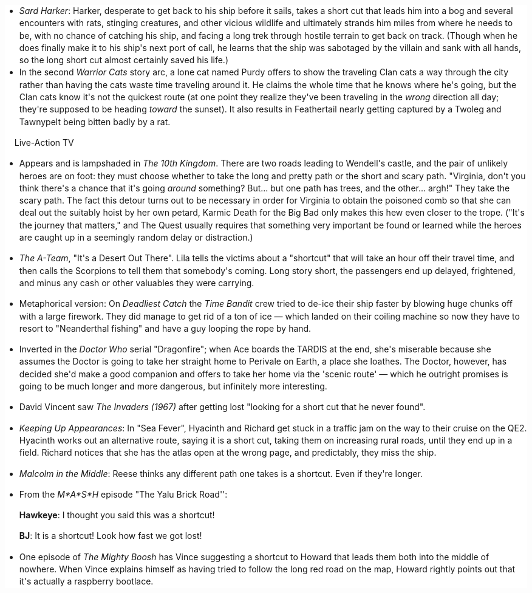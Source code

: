 -   _Sard Harker_: Harker, desperate to get back to his ship before it sails, takes a short cut that leads him into a bog and several encounters with rats, stinging creatures, and other vicious wildlife and ultimately strands him miles from where he needs to be, with no chance of catching his ship, and facing a long trek through hostile terrain to get back on track. (Though when he does finally make it to his ship's next port of call, he learns that the ship was sabotaged by the villain and sank with all hands, so the long short cut almost certainly saved his life.)
-   In the second _Warrior Cats_ story arc, a lone cat named Purdy offers to show the traveling Clan cats a way through the city rather than having the cats waste time traveling around it. He claims the whole time that he knows where he's going, but the Clan cats know it's not the quickest route (at one point they realize they've been traveling in the _wrong_ direction all day; they're supposed to be heading _toward_ the sunset). It also results in Feathertail nearly getting captured by a Twoleg and Tawnypelt being bitten badly by a rat.

    Live-Action TV 

-   Appears and is lampshaded in _The 10th Kingdom_. There are two roads leading to Wendell's castle, and the pair of unlikely heroes are on foot: they must choose whether to take the long and pretty path or the short and scary path. "Virginia, don't you think there's a chance that it's going _around_ something? But... but one path has trees, and the other... argh!" They take the scary path. The fact this detour turns out to be necessary in order for Virginia to obtain the poisoned comb so that she can deal out the suitably hoist by her own petard, Karmic Death for the Big Bad only makes this hew even closer to the trope. ("It's the journey that matters," and The Quest usually requires that something very important be found or learned while the heroes are caught up in a seemingly random delay or distraction.)
-   _The A-Team_, "It's a Desert Out There". Lila tells the victims about a "shortcut" that will take an hour off their travel time, and then calls the Scorpions to tell them that somebody's coming. Long story short, the passengers end up delayed, frightened, and minus any cash or other valuables they were carrying.
-   Metaphorical version: On _Deadliest Catch_ the _Time Bandit_ crew tried to de-ice their ship faster by blowing huge chunks off with a large firework. They did manage to get rid of a ton of ice — which landed on their coiling machine so now they have to resort to "Neanderthal fishing" and have a guy looping the rope by hand.
-   Inverted in the _Doctor Who_ serial "Dragonfire"; when Ace boards the TARDIS at the end, she's miserable because she assumes the Doctor is going to take her straight home to Perivale on Earth, a place she loathes. The Doctor, however, has decided she'd make a good companion and offers to take her home via the 'scenic route' — which he outright promises is going to be much longer and more dangerous, but infinitely more interesting.
-   David Vincent saw _The Invaders (1967)_ after getting lost "looking for a short cut that he never found".
-   _Keeping Up Appearances_: In "Sea Fever", Hyacinth and Richard get stuck in a traffic jam on the way to their cruise on the QE2. Hyacinth works out an alternative route, saying it is a short cut, taking them on increasing rural roads, until they end up in a field. Richard notices that she has the atlas open at the wrong page, and predictably, they miss the ship.
-   _Malcolm in the Middle_: Reese thinks any different path one takes is a shortcut. Even if they're longer.
-   From the _M\*A\*S\*H_ episode "The Yalu Brick Road'':
    
    **Hawkeye**: I thought you said this was a shortcut!
    
    **BJ**: It is a shortcut! Look how fast we got lost!
    
-   One episode of _The Mighty Boosh_ has Vince suggesting a shortcut to Howard that leads them both into the middle of nowhere. When Vince explains himself as having tried to follow the long red road on the map, Howard rightly points out that it's actually a raspberry bootlace.
